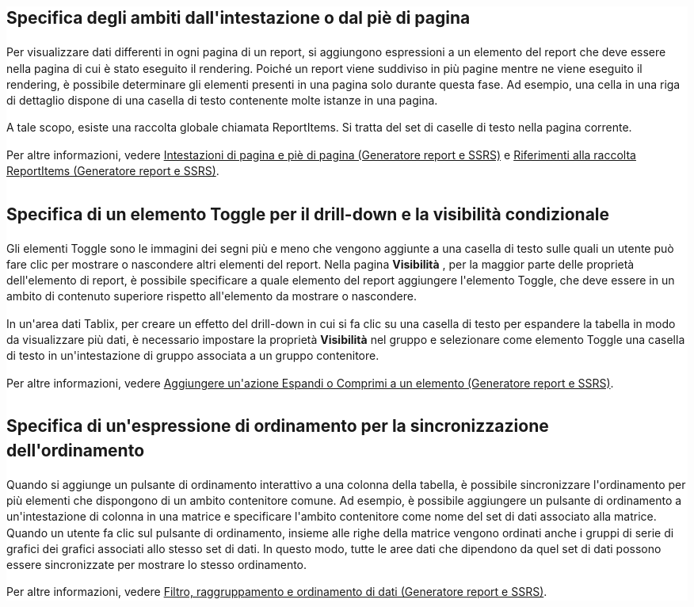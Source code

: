   
  
##  <a name="specifying-scopes-from-the-page-header-or-page-footer"></a><a name="Page"></a> Specifica degli ambiti dall'intestazione o dal piè di pagina  
 Per visualizzare dati differenti in ogni pagina di un report, si aggiungono espressioni a un elemento del report che deve essere nella pagina di cui è stato eseguito il rendering. Poiché un report viene suddiviso in più pagine mentre ne viene eseguito il rendering, è possibile determinare gli elementi presenti in una pagina solo durante questa fase. Ad esempio, una cella in una riga di dettaglio dispone di una casella di testo contenente molte istanze in una pagina.  
  
 A tale scopo, esiste una raccolta globale chiamata ReportItems. Si tratta del set di caselle di testo nella pagina corrente.  
  
 Per altre informazioni, vedere [Intestazioni di pagina e piè di pagina &#40;Generatore report e SSRS&#41;](page-headers-and-footers-report-builder-and-ssrs.md) e [Riferimenti alla raccolta ReportItems &#40;Generatore report e SSRS&#41;](built-in-collections-reportitems-collection-references-report-builder.md).  
  
  
  
##  <a name="specifying-a-toggle-item-for-drilldown-and-conditional-visibility"></a><a name="Toggles"></a> Specifica di un elemento Toggle per il drill-down e la visibilità condizionale  
 Gli elementi Toggle sono le immagini dei segni più e meno che vengono aggiunte a una casella di testo sulle quali un utente può fare clic per mostrare o nascondere altri elementi del report. Nella pagina **Visibilità** , per la maggior parte delle proprietà dell'elemento di report, è possibile specificare a quale elemento del report aggiungere l'elemento Toggle, che deve essere in un ambito di contenuto superiore rispetto all'elemento da mostrare o nascondere.  
  
 In un'area dati Tablix, per creare un effetto del drill-down in cui si fa clic su una casella di testo per espandere la tabella in modo da visualizzare più dati, è necessario impostare la proprietà **Visibilità** nel gruppo e selezionare come elemento Toggle una casella di testo in un'intestazione di gruppo associata a un gruppo contenitore.  
  
 Per altre informazioni, vedere [Aggiungere un'azione Espandi o Comprimi a un elemento &#40;Generatore report e SSRS&#41;](add-an-expand-or-collapse-action-to-an-item-report-builder-and-ssrs.md).  
  
  
  
##  <a name="specifying-a-sort-expression-to-synchronize-sort-order"></a><a name="Sort"></a> Specifica di un'espressione di ordinamento per la sincronizzazione dell'ordinamento  
 Quando si aggiunge un pulsante di ordinamento interattivo a una colonna della tabella, è possibile sincronizzare l'ordinamento per più elementi che dispongono di un ambito contenitore comune. Ad esempio, è possibile aggiungere un pulsante di ordinamento a un'intestazione di colonna in una matrice e specificare l'ambito contenitore come nome del set di dati associato alla matrice. Quando un utente fa clic sul pulsante di ordinamento, insieme alle righe della matrice vengono ordinati anche i gruppi di serie di grafici dei grafici associati allo stesso set di dati. In questo modo, tutte le aree dati che dipendono da quel set di dati possono essere sincronizzate per mostrare lo stesso ordinamento.  
  
 Per altre informazioni, vedere [Filtro, raggruppamento e ordinamento di dati &#40;Generatore report e SSRS&#41;](filter-group-and-sort-data-report-builder-and-ssrs.md).  
  